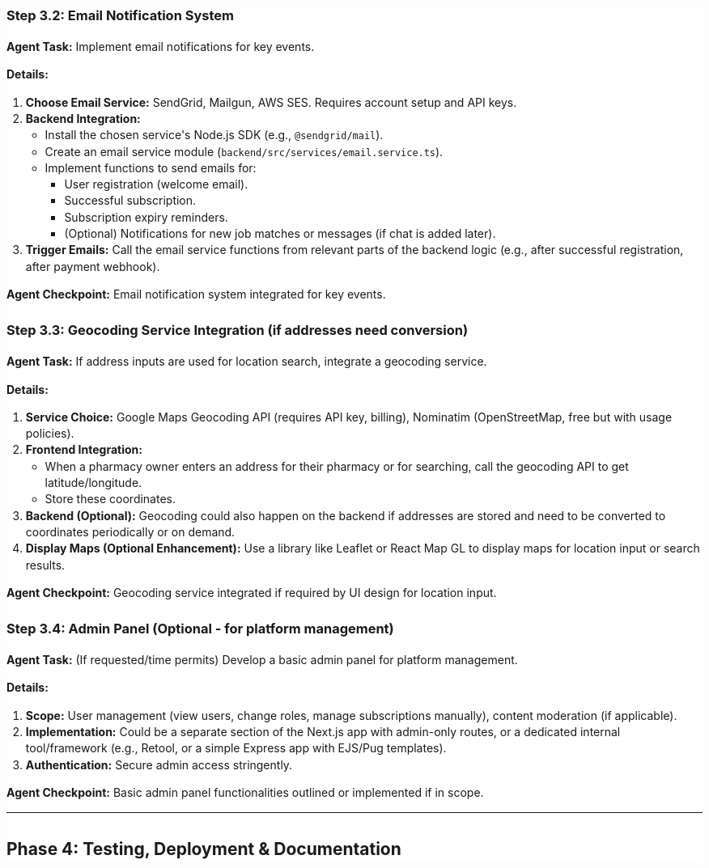 ### Step 3.2: Email Notification System
**Agent Task:** Implement email notifications for key events.

**Details:**
1.  **Choose Email Service:** SendGrid, Mailgun, AWS SES. Requires account setup and API keys.
2.  **Backend Integration:**
    * Install the chosen service's Node.js SDK (e.g., `@sendgrid/mail`).
    * Create an email service module (`backend/src/services/email.service.ts`).
    * Implement functions to send emails for:
        * User registration (welcome email).
        * Successful subscription.
        * Subscription expiry reminders.
        * (Optional) Notifications for new job matches or messages (if chat is added later).
3.  **Trigger Emails:** Call the email service functions from relevant parts of the backend logic (e.g., after successful registration, after payment webhook).

**Agent Checkpoint:** Email notification system integrated for key events.

### Step 3.3: Geocoding Service Integration (if addresses need conversion)
**Agent Task:** If address inputs are used for location search, integrate a geocoding service.

**Details:**
1.  **Service Choice:** Google Maps Geocoding API (requires API key, billing), Nominatim (OpenStreetMap, free but with usage policies).
2.  **Frontend Integration:**
    * When a pharmacy owner enters an address for their pharmacy or for searching, call the geocoding API to get latitude/longitude.
    * Store these coordinates.
3.  **Backend (Optional):** Geocoding could also happen on the backend if addresses are stored and need to be converted to coordinates periodically or on demand.
4.  **Display Maps (Optional Enhancement):** Use a library like Leaflet or React Map GL to display maps for location input or search results.

**Agent Checkpoint:** Geocoding service integrated if required by UI design for location input.

### Step 3.4: Admin Panel (Optional - for platform management)
**Agent Task:** (If requested/time permits) Develop a basic admin panel for platform management.

**Details:**
1.  **Scope:** User management (view users, change roles, manage subscriptions manually), content moderation (if applicable).
2.  **Implementation:** Could be a separate section of the Next.js app with admin-only routes, or a dedicated internal tool/framework (e.g., Retool, or a simple Express app with EJS/Pug templates).
3.  **Authentication:** Secure admin access stringently.

**Agent Checkpoint:** Basic admin panel functionalities outlined or implemented if in scope.

---

## Phase 4: Testing, Deployment & Documentation
